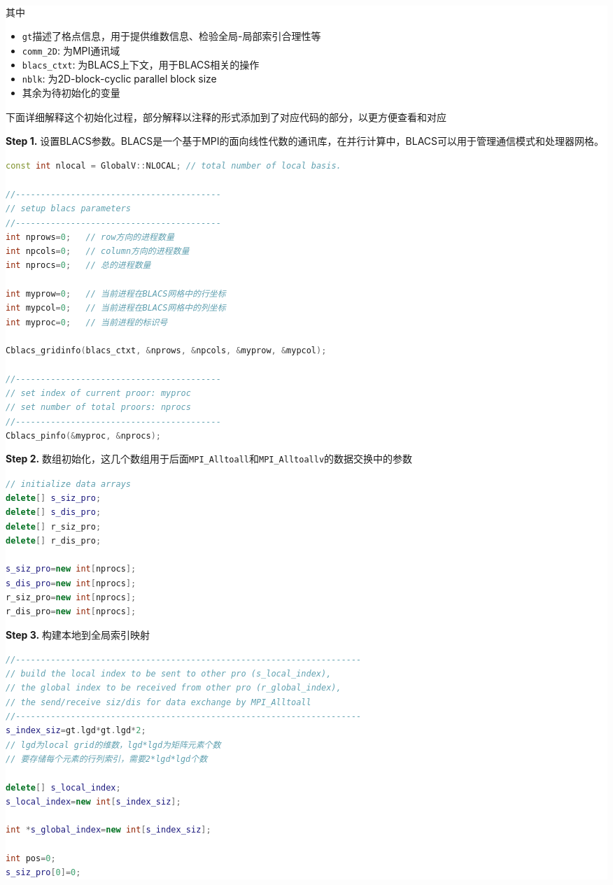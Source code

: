 其中
- `gt`描述了格点信息，用于提供维数信息、检验全局-局部索引合理性等
- `comm_2D`: 为MPI通讯域
- `blacs_ctxt`: 为BLACS上下文，用于BLACS相关的操作
- `nblk`: 为2D-block-cyclic parallel block size
- 其余为待初始化的变量

下面详细解释这个初始化过程，部分解释以注释的形式添加到了对应代码的部分，以更方便查看和对应

**Step 1.** 设置BLACS参数。BLACS是一个基于MPI的面向线性代数的通讯库，在并行计算中，BLACS可以用于管理通信模式和处理器网格。
```cpp
const int nlocal = GlobalV::NLOCAL; // total number of local basis.

//-----------------------------------------
// setup blacs parameters
//-----------------------------------------
int nprows=0;   // row方向的进程数量
int npcols=0;   // column方向的进程数量
int nprocs=0;   // 总的进程数量

int myprow=0;   // 当前进程在BLACS网格中的行坐标
int mypcol=0;   // 当前进程在BLACS网格中的列坐标
int myproc=0;   // 当前进程的标识号

Cblacs_gridinfo(blacs_ctxt, &nprows, &npcols, &myprow, &mypcol);

//-----------------------------------------
// set index of current proor: myproc
// set number of total proors: nprocs
//-----------------------------------------
Cblacs_pinfo(&myproc, &nprocs);
```

**Step 2.** 数组初始化，这几个数组用于后面`MPI_Alltoall`和`MPI_Alltoallv`的数据交换中的参数

```cpp
// initialize data arrays
delete[] s_siz_pro;
delete[] s_dis_pro;
delete[] r_siz_pro;
delete[] r_dis_pro;

s_siz_pro=new int[nprocs];
s_dis_pro=new int[nprocs];
r_siz_pro=new int[nprocs];
r_dis_pro=new int[nprocs];
```

**Step 3.** 构建本地到全局索引映射

```cpp
//---------------------------------------------------------------------
// build the local index to be sent to other pro (s_local_index),
// the global index to be received from other pro (r_global_index),
// the send/receive siz/dis for data exchange by MPI_Alltoall
//---------------------------------------------------------------------
s_index_siz=gt.lgd*gt.lgd*2;
// lgd为local grid的维数，lgd*lgd为矩阵元素个数
// 要存储每个元素的行列索引，需要2*lgd*lgd个数

delete[] s_local_index;
s_local_index=new int[s_index_siz];

int *s_global_index=new int[s_index_siz];

int pos=0;
s_siz_pro[0]=0;
```